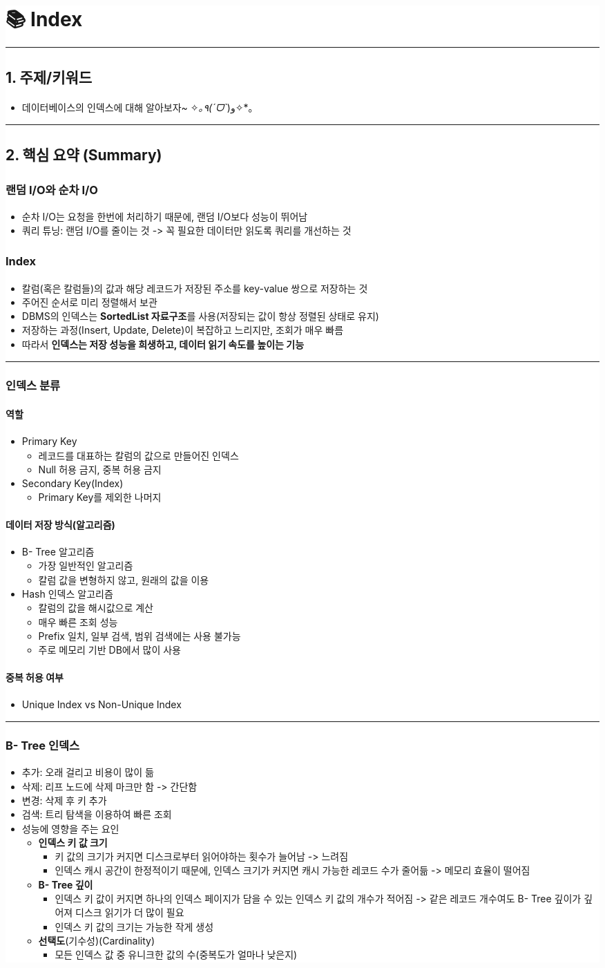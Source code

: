 # 📚 Index

---

## 1. 주제/키워드
- 데이터베이스의 인덱스에 대해 알아보자~ ✧*｡٩(ˊᗜˋ*)و✧*｡ 

---

## 2. 핵심 요약 (Summary)
### 랜덤 I/O와 순차 I/O
- 순차 I/O는 요청을 한번에 처리하기 때문에, 랜덤 I/O보다 성능이 뛰어남
- 쿼리 튜닝: 랜덤 I/O를 줄이는 것 -> 꼭 필요한 데이터만 읽도록 쿼리를 개선하는 것

### Index
- 칼럼(혹은 칼럼들)의 값과 해당 레코드가 저장된 주소를 key-value 쌍으로 저장하는 것
- 주어진 순서로 미리 정렬해서 보관
- DBMS의 인덱스는 **SortedList 자료구조**를 사용(저장되는 값이 항상 정렬된 상태로 유지)
- 저장하는 과정(Insert, Update, Delete)이 복잡하고 느리지만, 조회가 매우 빠름
- 따라서 **인덱스는 저장 성능을 희생하고, 데이터 읽기 속도를 높이는 기능**

---

### 인덱스 분류
#### 역할
- Primary Key
  - 레코드를 대표하는 칼럼의 값으로 만들어진 인덱스
  - Null 허용 금지, 중복 허용 금지
- Secondary Key(Index)
  - Primary Key를 제외한 나머지

#### 데이터 저장 방식(알고리즘)
- B- Tree 알고리즘
  - 가장 일반적인 알고리즘
  - 칼럼 값을 변형하지 않고, 원래의 값을 이용
- Hash 인덱스 알고리즘
  - 칼럼의 값을 해시값으로 계산
  - 매우 빠른 조회 성능
  - Prefix 일치, 일부 검색, 범위 검색에는 사용 불가능
  - 주로 메모리 기반 DB에서 많이 사용

#### 중복 허용 여부
- Unique Index vs Non-Unique Index

---

### B- Tree 인덱스
- 추가: 오래 걸리고 비용이 많이 듦
- 삭제: 리프 노드에 삭제 마크만 함 -> 간단함
- 변경: 삭제 후 키 추가
- 검색: 트리 탐색을 이용하여 빠른 조회
- 성능에 영향을 주는 요인
  - **인덱스 키 값 크기**
    - 키 값의 크기가 커지면 디스크로부터 읽어야하는 횟수가 늘어남 -> 느려짐
    - 인덱스 캐시 공간이 한정적이기 때문에, 인덱스 크기가 커지면 캐시 가능한 레코드 수가 줄어듦 -> 메모리 효율이 떨어짐
  - **B- Tree 깊이**
    - 인덱스 키 값이 커지면 하나의 인덱스 페이지가 담을 수 있는 인덱스 키 값의 개수가 적어짐 -> 같은 레코드 개수여도 B- Tree 깊이가 깊어져 디스크 읽기가 더 많이 필요
    - 인덱스 키 값의 크기는 가능한 작게 생성
  - **선택도**(기수성)(Cardinality)
    - 모든 인덱스 값 중 유니크한 값의 수(중복도가 얼마나 낮은지)